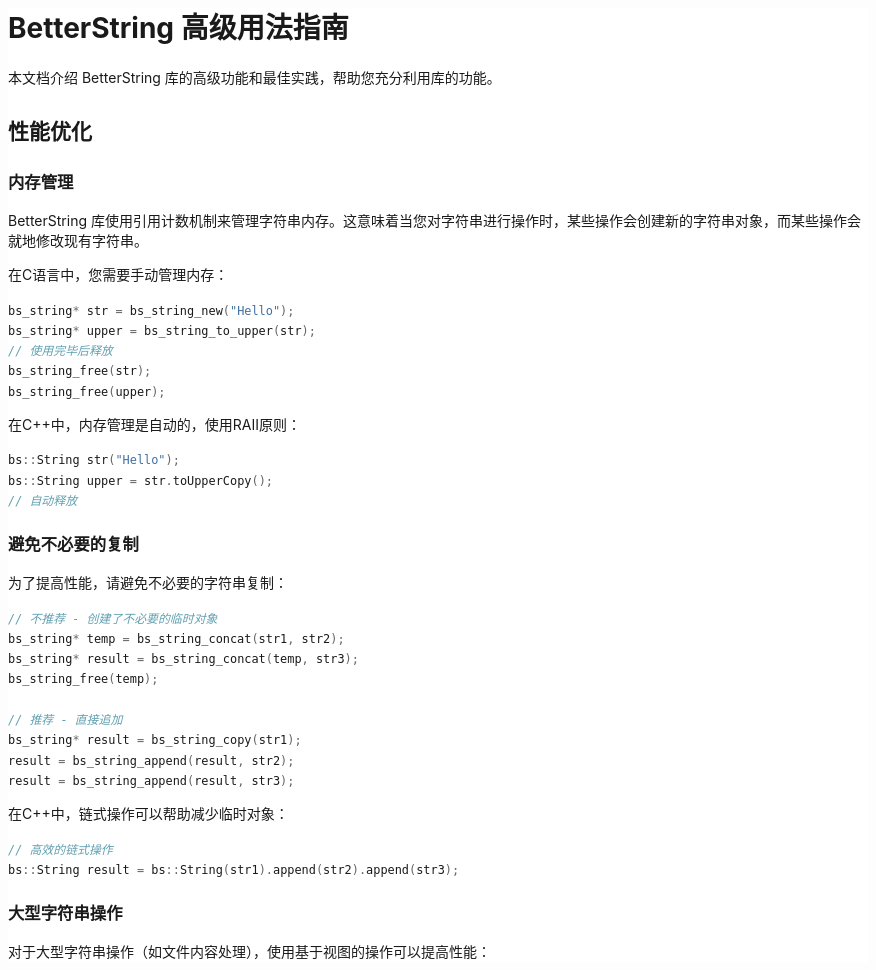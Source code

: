 # BetterString 高级用法指南

本文档介绍 BetterString 库的高级功能和最佳实践，帮助您充分利用库的功能。

## 性能优化

### 内存管理

BetterString 库使用引用计数机制来管理字符串内存。这意味着当您对字符串进行操作时，某些操作会创建新的字符串对象，而某些操作会就地修改现有字符串。

在C语言中，您需要手动管理内存：

```c
bs_string* str = bs_string_new("Hello");
bs_string* upper = bs_string_to_upper(str);
// 使用完毕后释放
bs_string_free(str);
bs_string_free(upper);
```

在C++中，内存管理是自动的，使用RAII原则：

```cpp
bs::String str("Hello");
bs::String upper = str.toUpperCopy();
// 自动释放
```

### 避免不必要的复制

为了提高性能，请避免不必要的字符串复制：

```c
// 不推荐 - 创建了不必要的临时对象
bs_string* temp = bs_string_concat(str1, str2);
bs_string* result = bs_string_concat(temp, str3);
bs_string_free(temp);

// 推荐 - 直接追加
bs_string* result = bs_string_copy(str1);
result = bs_string_append(result, str2);
result = bs_string_append(result, str3);
```

在C++中，链式操作可以帮助减少临时对象：

```cpp
// 高效的链式操作
bs::String result = bs::String(str1).append(str2).append(str3);
```

### 大型字符串操作

对于大型字符串操作（如文件内容处理），使用基于视图的操作可以提高性能：
